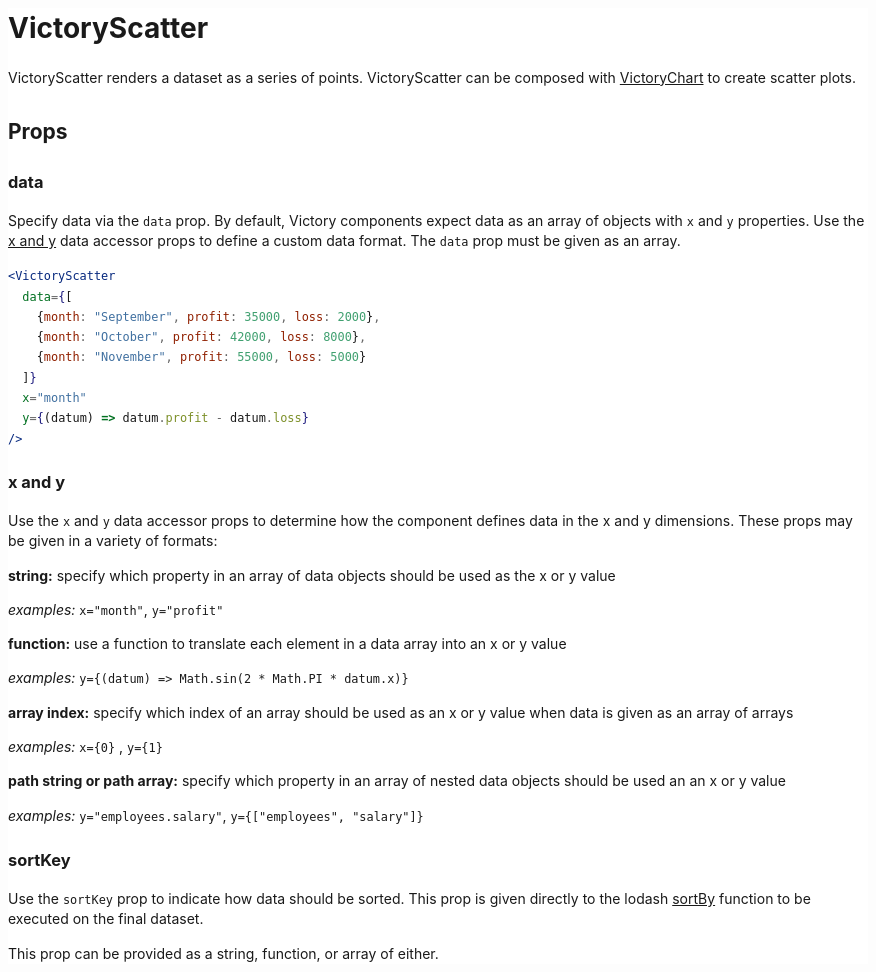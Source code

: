 # VictoryScatter

VictoryScatter renders a dataset as a series of points. VictoryScatter can be composed with [VictoryChart] to create scatter plots.

## Props

### data

Specify data via the `data` prop. By default, Victory components expect data as an array of objects with `x` and `y` properties. Use the [x and y] data accessor props to define a custom data format. The `data` prop must be given as an array.

```jsx
<VictoryScatter
  data={[
    {month: "September", profit: 35000, loss: 2000},
    {month: "October", profit: 42000, loss: 8000},
    {month: "November", profit: 55000, loss: 5000}
  ]}
  x="month"
  y={(datum) => datum.profit - datum.loss}
/>
```

### x and y

Use the `x` and `y` data accessor props to determine how the component defines data in the x and y dimensions. These props may be given in a variety of formats:

**string:** specify which property in an array of data objects should be used as the x or y value

*examples:* `x="month"`, `y="profit"`

**function:** use a function to translate each element in a data array into an x or y value

*examples:* `y={(datum) => Math.sin(2 * Math.PI * datum.x)}`

**array index:** specify which index of an array should be used as an x or y value when data is given as an array of arrays

*examples:* `x={0}` , `y={1}`

**path string or path array:** specify which property in an array of nested data objects should be used an an x or y value

*examples:* `y="employees.salary"`, `y={["employees", "salary"]}`

### sortKey

Use the `sortKey` prop to indicate how data should be sorted. This prop is
given directly to the lodash [sortBy] function to be executed on the final
dataset.

This prop can be provided as a string, function, or array of either.


[VictoryChart]: https://formidable.com/open-source/victory/docs/victory-chart
[x and y]: https://formidable.com/open-source/victory/docs/victory-scatter#x-and-y
[grayscale theme]: https://github.com/FormidableLabs/victory-core/blob/master/src/victory-theme/grayscale.js
[Read more about themes here]: https://formidable.com/open-source/victory/recipes/theme-park
[width and height]: https://formidable.com/open-source/victory/docs/victory-scatter#width-and-height
[Point component]: https://formidable.com/open-source/victory/docs/victory-primitives#point
[VictoryLabel]: https://formidable.com/open-source/victory/docs/victory-label
[VictoryPortal]: https://formidable.com/open-source/victory/docs/victory-portal
[VictoryAnimation]: https://formidable.com/open-source/victory/docs/victory-animation
[VictoryTransition]: https://formidable.com/open-source/victory/docs/victory-transition
[Read more about animations and transitions]: https://formidable.com/open-source/victory/docs/animations
[Read more about events here]: https://formidable.com/open-source/victory/docs/events
[sortBy]: https://lodash.com/docs/4.17.4#sortBy